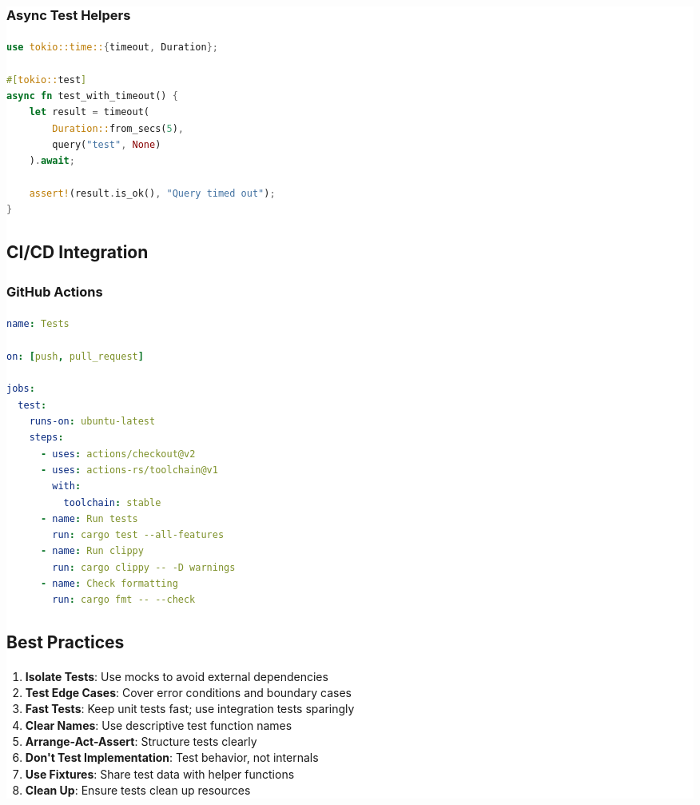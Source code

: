 ### Async Test Helpers

```rust
use tokio::time::{timeout, Duration};

#[tokio::test]
async fn test_with_timeout() {
    let result = timeout(
        Duration::from_secs(5),
        query("test", None)
    ).await;

    assert!(result.is_ok(), "Query timed out");
}
```

## CI/CD Integration

### GitHub Actions

```yaml
name: Tests

on: [push, pull_request]

jobs:
  test:
    runs-on: ubuntu-latest
    steps:
      - uses: actions/checkout@v2
      - uses: actions-rs/toolchain@v1
        with:
          toolchain: stable
      - name: Run tests
        run: cargo test --all-features
      - name: Run clippy
        run: cargo clippy -- -D warnings
      - name: Check formatting
        run: cargo fmt -- --check
```

## Best Practices

1. **Isolate Tests**: Use mocks to avoid external dependencies
2. **Test Edge Cases**: Cover error conditions and boundary cases
3. **Fast Tests**: Keep unit tests fast; use integration tests sparingly
4. **Clear Names**: Use descriptive test function names
5. **Arrange-Act-Assert**: Structure tests clearly
6. **Don't Test Implementation**: Test behavior, not internals
7. **Use Fixtures**: Share test data with helper functions
8. **Clean Up**: Ensure tests clean up resources

